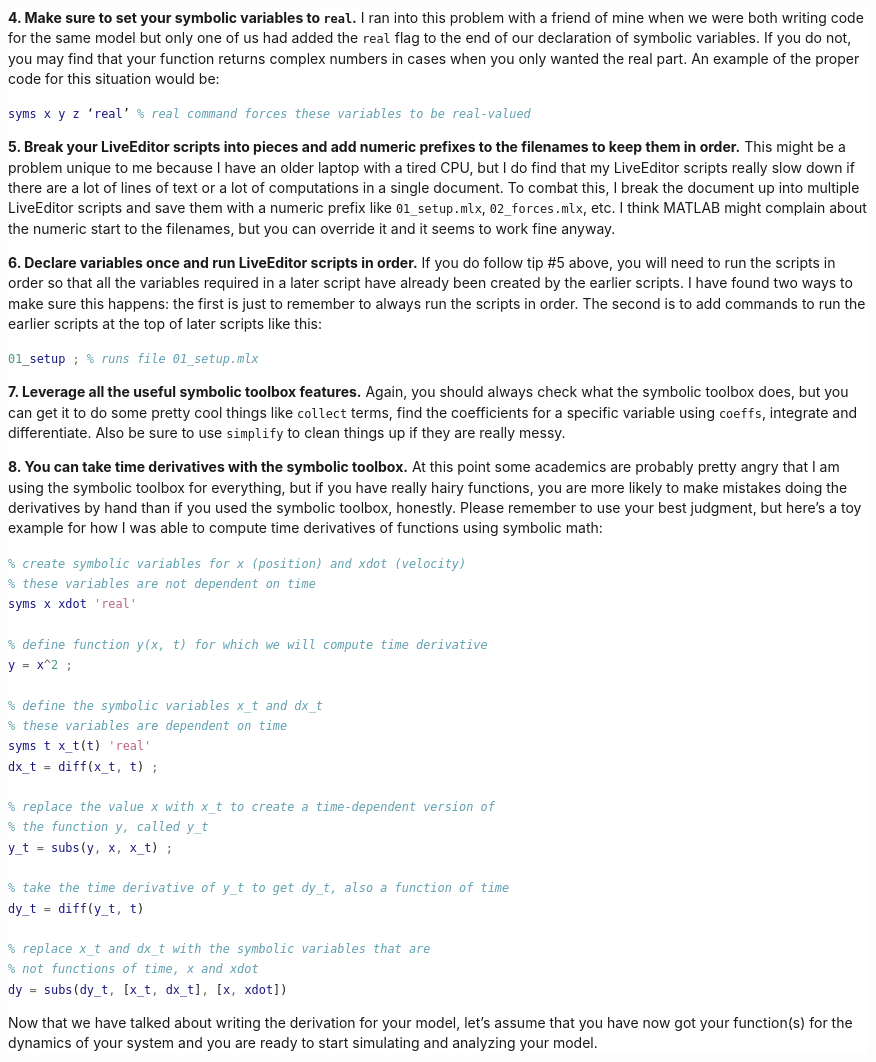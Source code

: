 **4. Make sure to set your symbolic variables to ```real```.** I ran into this problem with a friend of mine when we were both writing code for the same model but only one of us had added the ```real``` flag to the end of our declaration of symbolic variables. If you do not, you may find that your function returns complex numbers in cases when you only wanted the real part. An example of the proper code for this situation would be:   

```Matlab
syms x y z ‘real’ % real command forces these variables to be real-valued
```
**5. Break your LiveEditor scripts into pieces and add numeric prefixes to the filenames to keep them in order.** This might be a problem unique to me because I have an older laptop with a tired CPU, but I do find that my LiveEditor scripts really slow down if there are a lot of lines of text or a lot of computations in a single document. To combat this, I break the document up into multiple LiveEditor scripts and save them with a numeric prefix like ```01_setup.mlx```, ```02_forces.mlx```, etc. I think MATLAB might complain about the numeric start to the filenames, but you can override it and it seems to work fine anyway.    

**6. Declare variables once and run LiveEditor scripts in order.** If you do follow tip #5 above, you will need to run the scripts in order so that all the variables required in a later script have already been created by the earlier scripts. I have found two ways to make sure this happens: the first is just to remember to always run the scripts in order. The second is to add commands to run the earlier scripts at the top of later scripts like this:   

```Matlab
01_setup ; % runs file 01_setup.mlx    
```

**7. Leverage all the useful symbolic toolbox features.** Again, you should always check what the symbolic toolbox does, but you can get it to do some pretty cool things like ```collect``` terms, find the coefficients for a specific variable using ```coeffs```, integrate and differentiate. Also be sure to use ```simplify``` to clean things up if they are really messy.   

**8. You can take time derivatives with the symbolic toolbox.** At this point some academics are probably pretty angry that I am using the symbolic toolbox for everything, but if you have really hairy functions, you are more likely to make mistakes doing the derivatives by hand than if you used the symbolic toolbox, honestly. Please remember to use your best judgment, but here’s a toy example for how I was able to compute time derivatives of functions using symbolic math: 

```Matlab
% create symbolic variables for x (position) and xdot (velocity)
% these variables are not dependent on time
syms x xdot 'real'
 
% define function y(x, t) for which we will compute time derivative
y = x^2 ; 
 
% define the symbolic variables x_t and dx_t 
% these variables are dependent on time
syms t x_t(t) 'real'
dx_t = diff(x_t, t) ; 
 
% replace the value x with x_t to create a time-dependent version of 
% the function y, called y_t
y_t = subs(y, x, x_t) ; 
 
% take the time derivative of y_t to get dy_t, also a function of time
dy_t = diff(y_t, t)
 
% replace x_t and dx_t with the symbolic variables that are
% not functions of time, x and xdot
dy = subs(dy_t, [x_t, dx_t], [x, xdot])
```
Now that we have talked about writing the derivation for your model, let’s assume that you have now got your function(s) for the dynamics of your system and you are ready to start simulating and analyzing your model. 
